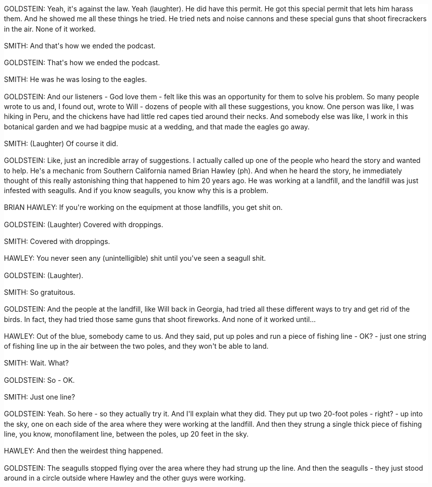 GOLDSTEIN: Yeah, it's against the law. Yeah (laughter). He did have this permit. He got this special permit that lets him harass them. And he showed me all these things he tried. He tried nets and noise cannons and these special guns that shoot firecrackers in the air. None of it worked.

SMITH: And that's how we ended the podcast.

GOLDSTEIN: That's how we ended the podcast.

SMITH: He was he was losing to the eagles.

GOLDSTEIN: And our listeners - God love them - felt like this was an opportunity for them to solve his problem. So many people wrote to us and, I found out, wrote to Will - dozens of people with all these suggestions, you know. One person was like, I was hiking in Peru, and the chickens have had little red capes tied around their necks. And somebody else was like, I work in this botanical garden and we had bagpipe music at a wedding, and that made the eagles go away.

SMITH: (Laughter) Of course it did.

GOLDSTEIN: Like, just an incredible array of suggestions. I actually called up one of the people who heard the story and wanted to help. He's a mechanic from Southern California named Brian Hawley (ph). And when he heard the story, he immediately thought of this really astonishing thing that happened to him 20 years ago. He was working at a landfill, and the landfill was just infested with seagulls. And if you know seagulls, you know why this is a problem.

BRIAN HAWLEY: If you're working on the equipment at those landfills, you get shit on.

GOLDSTEIN: (Laughter) Covered with droppings.

SMITH: Covered with droppings.

HAWLEY: You never seen any (unintelligible) shit until you've seen a seagull shit.

GOLDSTEIN: (Laughter).

SMITH: So gratuitous.

GOLDSTEIN: And the people at the landfill, like Will back in Georgia, had tried all these different ways to try and get rid of the birds. In fact, they had tried those same guns that shoot fireworks. And none of it worked until...

HAWLEY: Out of the blue, somebody came to us. And they said, put up poles and run a piece of fishing line - OK? - just one string of fishing line up in the air between the two poles, and they won't be able to land.

SMITH: Wait. What?

GOLDSTEIN: So - OK.

SMITH: Just one line?

GOLDSTEIN: Yeah. So here - so they actually try it. And I'll explain what they did. They put up two 20-foot poles - right? - up into the sky, one on each side of the area where they were working at the landfill. And then they strung a single thick piece of fishing line, you know, monofilament line, between the poles, up 20 feet in the sky.

HAWLEY: And then the weirdest thing happened.

GOLDSTEIN: The seagulls stopped flying over the area where they had strung up the line. And then the seagulls - they just stood around in a circle outside where Hawley and the other guys were working.
